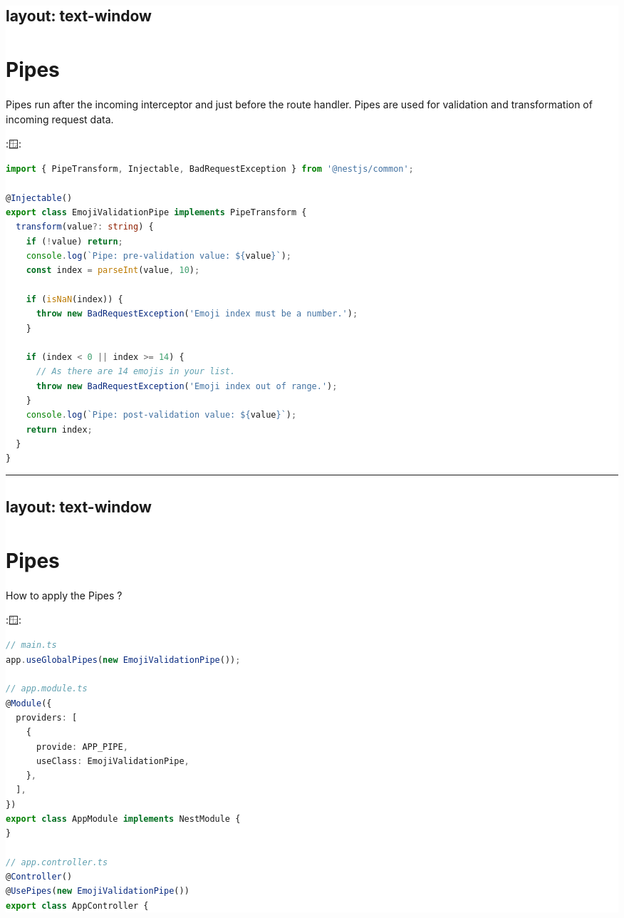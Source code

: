 layout: text-window
---

# Pipes

Pipes run after the incoming interceptor and just before the route handler.
Pipes are used for validation and transformation of incoming request data.

::window::

```ts
import { PipeTransform, Injectable, BadRequestException } from '@nestjs/common';

@Injectable()
export class EmojiValidationPipe implements PipeTransform {
  transform(value?: string) {
    if (!value) return;
    console.log(`Pipe: pre-validation value: ${value}`);
    const index = parseInt(value, 10);

    if (isNaN(index)) {
      throw new BadRequestException('Emoji index must be a number.');
    }

    if (index < 0 || index >= 14) {
      // As there are 14 emojis in your list.
      throw new BadRequestException('Emoji index out of range.');
    }
    console.log(`Pipe: post-validation value: ${value}`);
    return index;
  }
}
```

---
layout: text-window
---

# Pipes

How to apply the Pipes ?

::window::

```ts {2,7-10,18,23}
// main.ts
app.useGlobalPipes(new EmojiValidationPipe());

// app.module.ts
@Module({
  providers: [
    {
      provide: APP_PIPE,
      useClass: EmojiValidationPipe,
    },
  ],
})
export class AppModule implements NestModule {
}

// app.controller.ts
@Controller()
@UsePipes(new EmojiValidationPipe())
export class AppController {
```